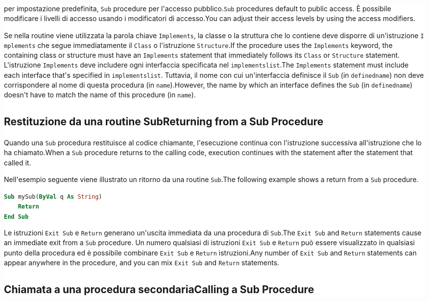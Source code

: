 <span data-ttu-id="4ba3d-179">per impostazione predefinita, `Sub` procedure per l'accesso pubblico.</span><span class="sxs-lookup"><span data-stu-id="4ba3d-179">`Sub` procedures default to public access.</span></span> <span data-ttu-id="4ba3d-180">È possibile modificare i livelli di accesso usando i modificatori di accesso.</span><span class="sxs-lookup"><span data-stu-id="4ba3d-180">You can adjust their access levels by using the access modifiers.</span></span>

<span data-ttu-id="4ba3d-181">Se nella routine viene utilizzata la parola chiave `Implements`, la classe o la struttura che lo contiene deve disporre di un'istruzione `Implements` che segue immediatamente il `Class` o l'istruzione `Structure`.</span><span class="sxs-lookup"><span data-stu-id="4ba3d-181">If the procedure uses the `Implements` keyword, the containing class or structure must have an `Implements` statement that immediately follows its `Class` or `Structure` statement.</span></span> <span data-ttu-id="4ba3d-182">L'istruzione `Implements` deve includere ogni interfaccia specificata nel `implementslist`.</span><span class="sxs-lookup"><span data-stu-id="4ba3d-182">The `Implements` statement must include each interface that's specified in `implementslist`.</span></span> <span data-ttu-id="4ba3d-183">Tuttavia, il nome con cui un'interfaccia definisce il `Sub` (in `definedname`) non deve corrispondere al nome di questa procedura (in `name`).</span><span class="sxs-lookup"><span data-stu-id="4ba3d-183">However, the name by which an interface defines the `Sub` (in `definedname`) doesn't have to match the name of this procedure (in `name`).</span></span>

## <a name="returning-from-a-sub-procedure"></a><span data-ttu-id="4ba3d-184">Restituzione da una routine Sub</span><span class="sxs-lookup"><span data-stu-id="4ba3d-184">Returning from a Sub Procedure</span></span>

<span data-ttu-id="4ba3d-185">Quando una `Sub` procedura restituisce al codice chiamante, l'esecuzione continua con l'istruzione successiva all'istruzione che lo ha chiamato.</span><span class="sxs-lookup"><span data-stu-id="4ba3d-185">When a `Sub` procedure returns to the calling code, execution continues with the statement after the statement that called it.</span></span>

<span data-ttu-id="4ba3d-186">Nell'esempio seguente viene illustrato un ritorno da una routine `Sub`.</span><span class="sxs-lookup"><span data-stu-id="4ba3d-186">The following example shows a return from a `Sub` procedure.</span></span>

```vb
Sub mySub(ByVal q As String)
    Return
End Sub
```

<span data-ttu-id="4ba3d-187">Le istruzioni `Exit Sub` e `Return` generano un'uscita immediata da una procedura di `Sub`.</span><span class="sxs-lookup"><span data-stu-id="4ba3d-187">The `Exit Sub` and `Return` statements cause an immediate exit from a `Sub` procedure.</span></span> <span data-ttu-id="4ba3d-188">Un numero qualsiasi di istruzioni `Exit Sub` e `Return` può essere visualizzato in qualsiasi punto della procedura ed è possibile combinare `Exit Sub` e `Return` istruzioni.</span><span class="sxs-lookup"><span data-stu-id="4ba3d-188">Any number of `Exit Sub` and `Return` statements can appear anywhere in the procedure, and you can mix `Exit Sub` and `Return` statements.</span></span>

## <a name="calling-a-sub-procedure"></a><span data-ttu-id="4ba3d-189">Chiamata a una procedura secondaria</span><span class="sxs-lookup"><span data-stu-id="4ba3d-189">Calling a Sub Procedure</span></span>

